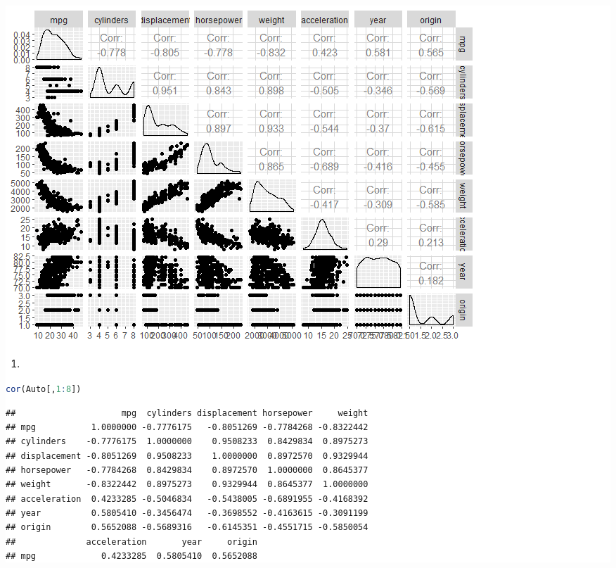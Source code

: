 ![](ch3_exercises_files/figure-markdown_github/unnamed-chunk-5-1.png)

1.  

``` r
cor(Auto[,1:8])
```

    ##                     mpg  cylinders displacement horsepower     weight
    ## mpg           1.0000000 -0.7776175   -0.8051269 -0.7784268 -0.8322442
    ## cylinders    -0.7776175  1.0000000    0.9508233  0.8429834  0.8975273
    ## displacement -0.8051269  0.9508233    1.0000000  0.8972570  0.9329944
    ## horsepower   -0.7784268  0.8429834    0.8972570  1.0000000  0.8645377
    ## weight       -0.8322442  0.8975273    0.9329944  0.8645377  1.0000000
    ## acceleration  0.4233285 -0.5046834   -0.5438005 -0.6891955 -0.4168392
    ## year          0.5805410 -0.3456474   -0.3698552 -0.4163615 -0.3091199
    ## origin        0.5652088 -0.5689316   -0.6145351 -0.4551715 -0.5850054
    ##              acceleration       year     origin
    ## mpg             0.4233285  0.5805410  0.5652088